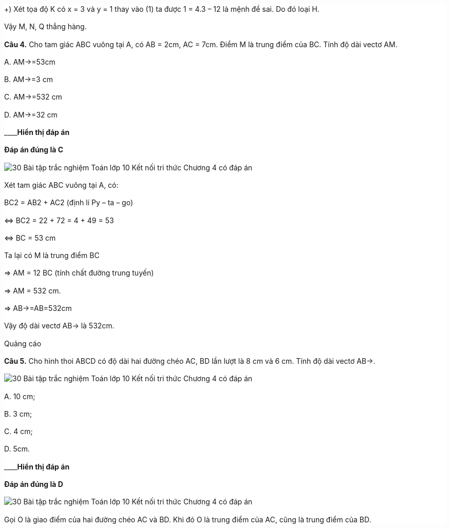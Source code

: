 +) Xét tọa độ K có x = 3 và y = 1 thay vào (1) ta được 1 = 4.3 – 12 là mệnh đề sai. Do đó loại H.

Vậy M, N, Q thẳng hàng.

**Câu 4.** Cho tam giác ABC vuông tại A, có AB = 2cm, AC = 7cm. Điểm M là trung điểm của BC. Tính độ dài vectơ AM.

A. AM→=53cm

B. AM→=3 cm

C. AM→=532 cm

D. AM→=32 cm

____**Hiển thị đáp án**

**Đáp án đúng là C**

![30 Bài tập trắc nghiệm Toán lớp 10 Kết nối tri thức Chương 4 có đáp án](https://vietjack.com/toan-10-kn/images/trac-nghiem-bai-tap-cuoi-chuong-4-1.PNG)

Xét tam giác ABC vuông tại A, có: 

BC2 = AB2 \+ AC2 (định lí Py – ta – go)

⇔ BC2 = 22 \+ 72 = 4 + 49 = 53 

⇔ BC = 53 cm

Ta lại có M là trung điểm BC

⇒ AM = 12 BC (tính chất đường trung tuyến)

⇒ AM = 532 cm.

⇒ AB→=AB=532cm

Vậy độ dài vectơ AB→ là 532cm.

Quảng cáo

**Câu 5.** Cho hình thoi ABCD có độ dài hai đường chéo AC, BD lần lượt là 8 cm và 6 cm. Tính độ dài vectơ AB→.

![30 Bài tập trắc nghiệm Toán lớp 10 Kết nối tri thức Chương 4 có đáp án](https://vietjack.com/toan-10-kn/images/trac-nghiem-bai-tap-cuoi-chuong-4-2.PNG)

A. 10 cm;

B. 3 cm;

C. 4 cm;

D. 5cm.

____**Hiển thị đáp án**

**Đáp án đúng là D**

![30 Bài tập trắc nghiệm Toán lớp 10 Kết nối tri thức Chương 4 có đáp án](https://vietjack.com/toan-10-kn/images/trac-nghiem-bai-tap-cuoi-chuong-4-3.PNG)

Gọi O là giao điểm của hai đường chéo AC và BD. Khi đó O là trung điểm của AC, cũng là trung điểm của BD.
